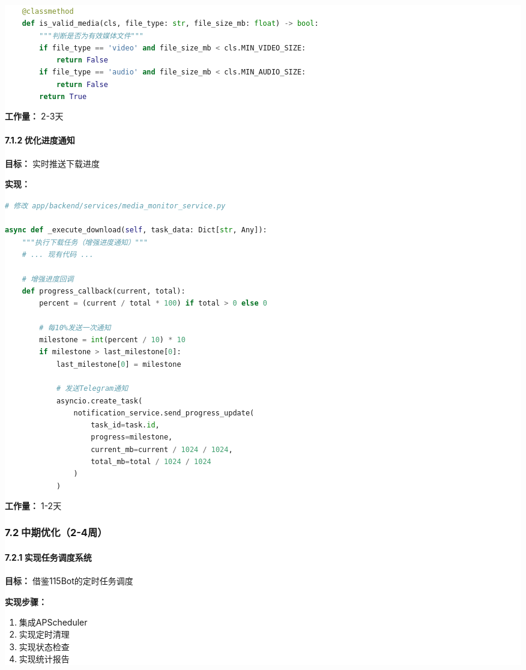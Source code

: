 ```python
    @classmethod
    def is_valid_media(cls, file_type: str, file_size_mb: float) -> bool:
        """判断是否为有效媒体文件"""
        if file_type == 'video' and file_size_mb < cls.MIN_VIDEO_SIZE:
            return False
        if file_type == 'audio' and file_size_mb < cls.MIN_AUDIO_SIZE:
            return False
        return True
```

**工作量：** 2-3天

#### 7.1.2 优化进度通知

**目标：** 实时推送下载进度

**实现：**

```python
# 修改 app/backend/services/media_monitor_service.py

async def _execute_download(self, task_data: Dict[str, Any]):
    """执行下载任务（增强进度通知）"""
    # ... 现有代码 ...
    
    # 增强进度回调
    def progress_callback(current, total):
        percent = (current / total * 100) if total > 0 else 0
        
        # 每10%发送一次通知
        milestone = int(percent / 10) * 10
        if milestone > last_milestone[0]:
            last_milestone[0] = milestone
            
            # 发送Telegram通知
            asyncio.create_task(
                notification_service.send_progress_update(
                    task_id=task.id,
                    progress=milestone,
                    current_mb=current / 1024 / 1024,
                    total_mb=total / 1024 / 1024
                )
            )
```

**工作量：** 1-2天

### 7.2 中期优化（2-4周）

#### 7.2.1 实现任务调度系统

**目标：** 借鉴115Bot的定时任务调度

**实现步骤：**
1. 集成APScheduler
2. 实现定时清理
3. 实现状态检查
4. 实现统计报告
